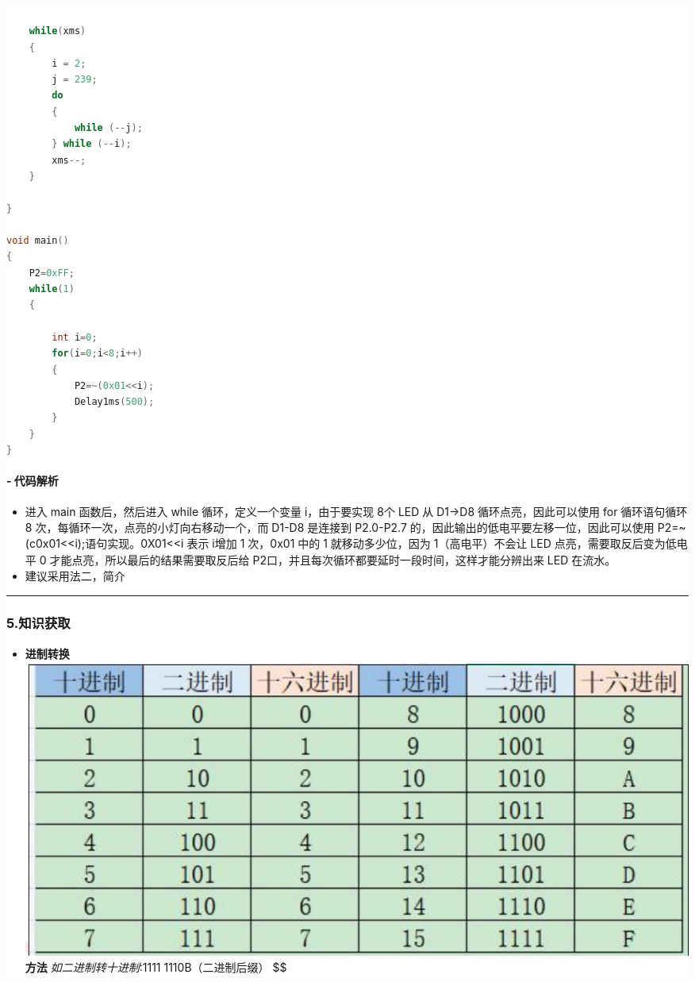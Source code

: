 ```c
	
	while(xms)
	{
		i = 2;
		j = 239;
		do
		{
			while (--j);
		} while (--i);
		xms--;
	}
	
}

void main()
{
	P2=0xFF;
	while(1)
	{
		
		int i=0;
		for(i=0;i<8;i++)
		{
			P2=~(0x01<<i);
			Delay1ms(500);
		}
	}
}

```
#### - 代码解析
- 进入 main 函数后，然后进入 while 循环，定义一个变量 i，由于要实现 8个 LED 从 D1->D8 循环点亮，因此可以使用 for 循环语句循环 8 次，每循环一次，点亮的小灯向右移动一个，而 D1-D8 是连接到 P2.0-P2.7 的，因此输出的低电平要左移一位，因此可以使用 P2=~(c0x01<<i);语句实现。0X01<<i 表示 i增加 1 次，0x01 中的 1 就移动多少位，因为 1（高电平）不会让 LED 点亮，需要取反后变为低电平 0 才能点亮，所以最后的结果需要取反后给 P2口，并且每次循环都要延时一段时间，这样才能分辨出来 LED 在流水。
- 建议采用法二，简介

----
### 5.知识获取
- **进制转换**
![](2023-01-13-10-47-04.png)
**方法**
*如二进制转十进制*:1111 1110B（二进制后缀）
$$